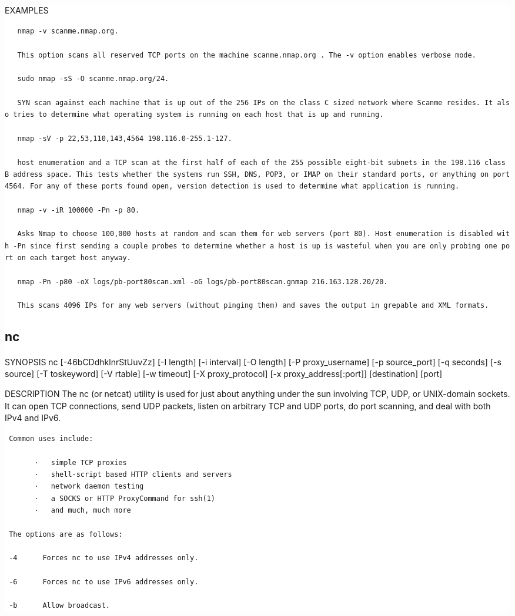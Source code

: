 EXAMPLES

       nmap -v scanme.nmap.org.

       This option scans all reserved TCP ports on the machine scanme.nmap.org . The -v option enables verbose mode.

       sudo nmap -sS -O scanme.nmap.org/24.

       SYN scan against each machine that is up out of the 256 IPs on the class C sized network where Scanme resides. It also tries to determine what operating system is running on each host that is up and running.

       nmap -sV -p 22,53,110,143,4564 198.116.0-255.1-127.

       host enumeration and a TCP scan at the first half of each of the 255 possible eight-bit subnets in the 198.116 class B address space. This tests whether the systems run SSH, DNS, POP3, or IMAP on their standard ports, or anything on port 4564. For any of these ports found open, version detection is used to determine what application is running.

       nmap -v -iR 100000 -Pn -p 80.

       Asks Nmap to choose 100,000 hosts at random and scan them for web servers (port 80). Host enumeration is disabled with -Pn since first sending a couple probes to determine whether a host is up is wasteful when you are only probing one port on each target host anyway.

       nmap -Pn -p80 -oX logs/pb-port80scan.xml -oG logs/pb-port80scan.gnmap 216.163.128.20/20.

       This scans 4096 IPs for any web servers (without pinging them) and saves the output in grepable and XML formats.


## nc

SYNOPSIS
     nc [-46bCDdhklnrStUuvZz] [-I length] [-i interval] [-O length] [-P proxy_username] [-p source_port] [-q seconds] [-s source] [-T toskeyword] [-V rtable]
        [-w timeout] [-X proxy_protocol] [-x proxy_address[:port]] [destination] [port]

DESCRIPTION
     The nc (or netcat) utility is used for just about anything under the sun involving TCP, UDP, or UNIX-domain sockets.  It can open TCP connections, send UDP packets, listen on arbitrary TCP and UDP ports, do port scanning, and deal with both IPv4 and IPv6.

     Common uses include:

           ·   simple TCP proxies
           ·   shell-script based HTTP clients and servers
           ·   network daemon testing
           ·   a SOCKS or HTTP ProxyCommand for ssh(1)
           ·   and much, much more

     The options are as follows:

     -4      Forces nc to use IPv4 addresses only.

     -6      Forces nc to use IPv6 addresses only.

     -b      Allow broadcast.
